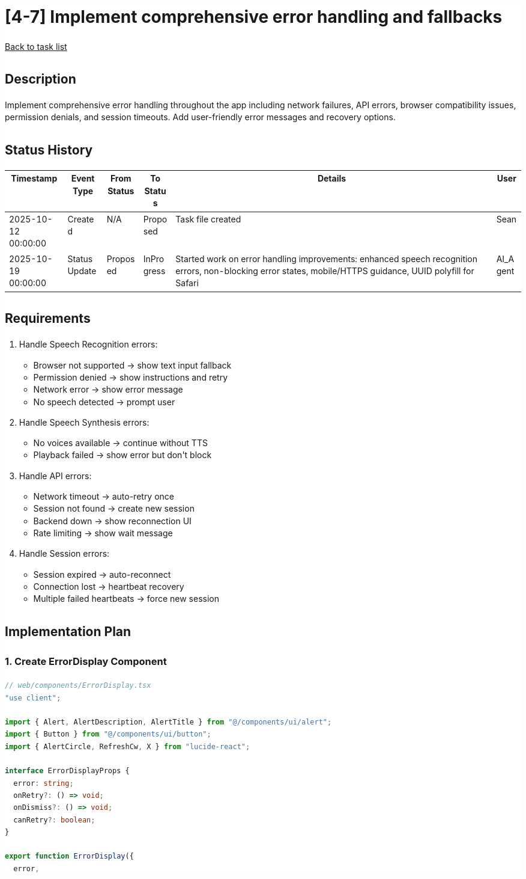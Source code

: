 # [4-7] Implement comprehensive error handling and fallbacks

[Back to task list](./tasks.md)

## Description

Implement comprehensive error handling throughout the app including network failures, API errors, browser compatibility issues, permission denials, and session timeouts. Add user-friendly error messages and recovery options.

## Status History

| Timestamp | Event Type | From Status | To Status | Details | User |
|-----------|------------|-------------|-----------|---------|------|
| 2025-10-12 00:00:00 | Created | N/A | Proposed | Task file created | Sean |
| 2025-10-19 00:00:00 | Status Update | Proposed | InProgress | Started work on error handling improvements: enhanced speech recognition errors, non-blocking error states, mobile/HTTPS guidance, UUID polyfill for Safari | AI_Agent |

## Requirements

1. Handle Speech Recognition errors:
   - Browser not supported → show text input fallback
   - Permission denied → show instructions and retry
   - Network error → show error message
   - No speech detected → prompt user

2. Handle Speech Synthesis errors:
   - No voices available → continue without TTS
   - Playback failed → show error but don't block

3. Handle API errors:
   - Network timeout → auto-retry once
   - Session not found → create new session
   - Backend down → show reconnection UI
   - Rate limiting → show wait message

4. Handle Session errors:
   - Session expired → auto-reconnect
   - Connection lost → heartbeat recovery
   - Multiple failed heartbeats → force new session

## Implementation Plan

### 1. Create ErrorDisplay Component
```typescript
// web/components/ErrorDisplay.tsx
"use client";

import { Alert, AlertDescription, AlertTitle } from "@/components/ui/alert";
import { Button } from "@/components/ui/button";
import { AlertCircle, RefreshCw, X } from "lucide-react";

interface ErrorDisplayProps {
  error: string;
  onRetry?: () => void;
  onDismiss?: () => void;
  canRetry?: boolean;
}

export function ErrorDisplay({ 
  error, 
```